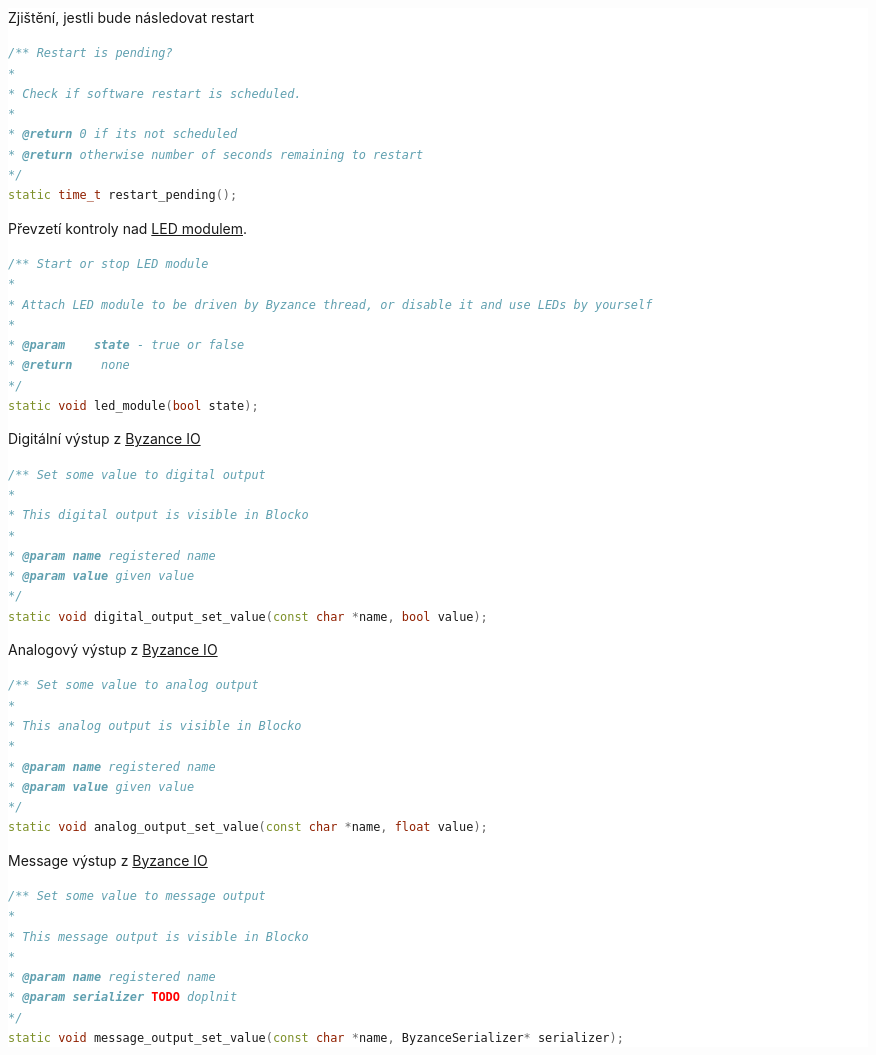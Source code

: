 Zjištění, jestli bude následovat restart

```cpp
/** Restart is pending?
*
* Check if software restart is scheduled.
*
* @return 0 if its not scheduled
* @return otherwise number of seconds remaining to restart
*/
static time_t restart_pending();
```

Převzetí kontroly nad [LED modulem](/byzance_documentation/hardware_intro/features/led-modul.md).

```cpp
/** Start or stop LED module
*
* Attach LED module to be driven by Byzance thread, or disable it and use LEDs by yourself
*
* @param    state - true or false
* @return    none
*/
static void led_module(bool state);
```

Digitální výstup z [Byzance IO](/byzance_documentation/hardware_intro/API/byzance-io.md)

```cpp
/** Set some value to digital output
*
* This digital output is visible in Blocko
*
* @param name registered name
* @param value given value
*/
static void digital_output_set_value(const char *name, bool value);
```

Analogový výstup z [Byzance IO](/byzance_documentation/hardware_intro/API/byzance-io.md)

```cpp
/** Set some value to analog output
*
* This analog output is visible in Blocko
*
* @param name registered name
* @param value given value
*/
static void analog_output_set_value(const char *name, float value);
```

Message výstup z [Byzance IO](/byzance_documentation/hardware_intro/API/byzance-io.md)

```cpp
/** Set some value to message output
*
* This message output is visible in Blocko
*
* @param name registered name
* @param serializer TODO doplnit
*/
static void message_output_set_value(const char *name, ByzanceSerializer* serializer);
```
